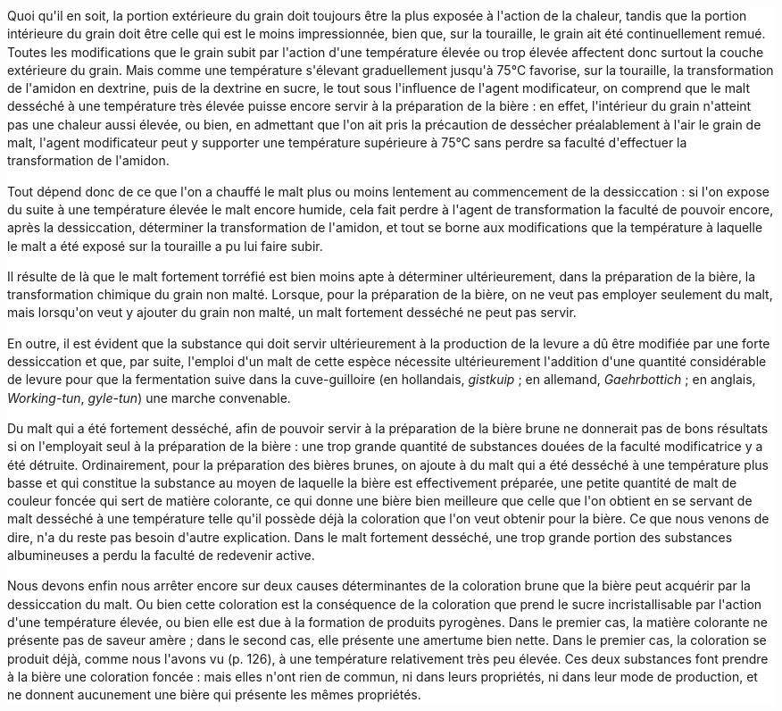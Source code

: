 Quoi qu'il en soit, la portion extérieure du grain doit toujours être la plus
exposée à l'action de la chaleur, tandis que la portion intérieure du grain
doit être celle qui est le moins impressionnée, bien que, sur la touraille, le
grain ait été continuellement remué. Toutes les modifications que le grain
subit par l'action d'une température élevée ou trop élevée affectent donc
surtout la couche extérieure du grain. Mais comme une température s'élevant
graduellement jusqu'à 75°C favorise, sur la touraille, la transformation de
l'amidon en dextrine, puis de la dextrine en sucre, le tout sous l'influence de
l'agent modificateur, on comprend que le malt desséché à une température très
élevée puisse encore servir à la préparation de la bière : en effet,
l'intérieur du grain n'atteint pas une chaleur aussi élevée, ou bien, en
admettant que l'on ait pris la précaution de dessécher préalablement à l'air le
grain de malt, l'agent modificateur peut y supporter une température supérieure
à 75°C sans perdre sa faculté d'effectuer la transformation de l'amidon.

Tout dépend donc de ce que l'on a chauffé le malt plus ou moins lentement au
commencement de la dessiccation : si l'on expose du suite à une température
élevée le malt encore humide, cela fait perdre à l'agent de transformation la
faculté de pouvoir encore, après la dessiccation, déterminer la transformation
de l'amidon, et tout se borne aux modifications que la température à laquelle
le malt a été exposé sur la touraille a pu lui faire subir.

Il résulte de là que le malt fortement torréfié est bien moins apte à
déterminer ultérieurement, dans la préparation de la bière, la transformation
chimique du grain non malté. Lorsque, pour la préparation de la bière, on ne
veut pas employer seulement du malt, mais lorsqu'on veut y ajouter du grain non
malté, un malt fortement desséché ne peut pas servir.

En outre, il est évident que la substance qui doit servir ultérieurement à la
production de la levure a dû être modifiée par une forte dessiccation et que,
par suite, l'emploi d'un malt de cette espèce nécessite ultérieurement
l'addition d'une quantité considérable de levure pour que la fermentation suive
dans la cuve-guilloire (en hollandais, *gistkuip* ; en allemand,
*Gaehrbottich* ; en anglais, *Working-tun*, *gyle-tun*) une marche convenable.

Du malt qui a été fortement desséché, afin de pouvoir servir à la préparation
de la bière brune ne donnerait pas de bons résultats si on l'employait seul à
la préparation de la bière : une trop grande quantité de substances douées de
la faculté modificatrice y a été détruite. Ordinairement, pour la préparation
des bières brunes, on ajoute à du malt qui a été desséché à une température
plus basse et qui constitue la substance au moyen de laquelle la bière est
effectivement préparée, une petite quantité de malt de couleur foncée qui sert
de matière colorante, ce qui donne une bière bien meilleure que celle que l'on
obtient en se servant de malt desséché à une température telle qu'il possède
déjà la coloration que l'on veut obtenir pour la bière. Ce que nous venons de
dire, n'a du reste pas besoin d'autre explication. Dans le malt fortement
desséché, une trop grande portion des substances albumineuses a perdu la
faculté de redevenir active.

Nous devons enfin nous arrêter encore sur deux causes déterminantes de la
coloration brune que la bière peut acquérir par la dessiccation du malt. Ou
bien cette coloration est la conséquence de la coloration que prend le sucre
incristallisable par l'action d'une température élevée, ou bien elle est due à
la formation de produits pyrogènes. Dans le premier cas, la matière colorante
ne présente pas de saveur amère ; dans le second cas, elle présente une
amertume bien nette. Dans le premier cas, la coloration se produit déjà, comme
nous l'avons vu (p. 126), à une température relativement très peu élevée. Ces
deux substances font prendre à la bière une coloration foncée : mais elles
n'ont rien de commun, ni dans leurs propriétés, ni dans leur mode de
production, et ne donnent aucunement une bière qui présente les mêmes
propriétés.
